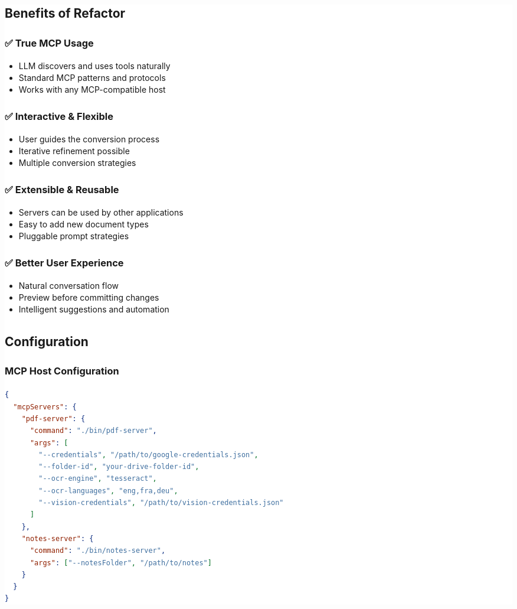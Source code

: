 ## Benefits of Refactor

### ✅ **True MCP Usage**

- LLM discovers and uses tools naturally
- Standard MCP patterns and protocols
- Works with any MCP-compatible host

### ✅ **Interactive & Flexible**

- User guides the conversion process
- Iterative refinement possible
- Multiple conversion strategies

### ✅ **Extensible & Reusable**

- Servers can be used by other applications
- Easy to add new document types
- Pluggable prompt strategies

### ✅ **Better User Experience**

- Natural conversation flow
- Preview before committing changes
- Intelligent suggestions and automation

## Configuration

### MCP Host Configuration

```json
{
  "mcpServers": {
    "pdf-server": {
      "command": "./bin/pdf-server",
      "args": [
        "--credentials", "/path/to/google-credentials.json",
        "--folder-id", "your-drive-folder-id",
        "--ocr-engine", "tesseract",
        "--ocr-languages", "eng,fra,deu",
        "--vision-credentials", "/path/to/vision-credentials.json"
      ]
    },
    "notes-server": {
      "command": "./bin/notes-server",
      "args": ["--notesFolder", "/path/to/notes"]
    }
  }
}
```
